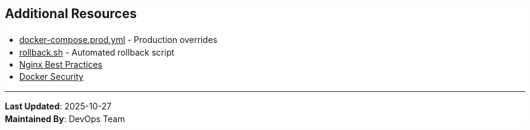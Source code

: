 ## Additional Resources

- [docker-compose.prod.yml](./docker-compose.prod.yml) - Production overrides
- [rollback.sh](./rollback.sh) - Automated rollback script
- [Nginx Best Practices](https://www.nginx.com/blog/nginx-best-practices/)
- [Docker Security](https://docs.docker.com/engine/security/)

---

**Last Updated**: 2025-10-27  
**Maintained By**: DevOps Team
